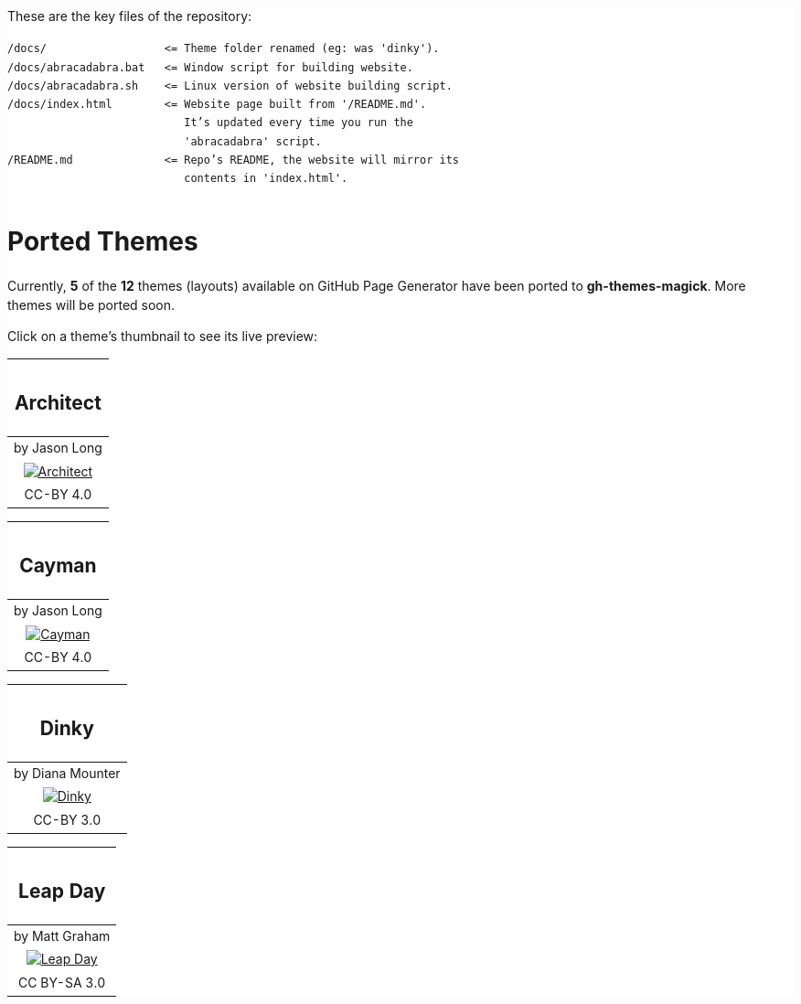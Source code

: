 These are the key files of the repository:

```nohighlight
/docs/                  <= Theme folder renamed (eg: was 'dinky').
/docs/abracadabra.bat   <= Window script for building website.
/docs/abracadabra.sh    <= Linux version of website building script.
/docs/index.html        <= Website page built from '/README.md'.
                           It’s updated every time you run the
                           'abracadabra' script.
/README.md              <= Repo’s README, the website will mirror its
                           contents in 'index.html'.
```


# Ported Themes

Currently, **5** of the **12** themes (layouts) available on GitHub Page Generator have been ported to **gh-themes-magick**. More themes will be ported soon.

Click on a theme’s thumbnail to see its live preview:


| <h2>Architect</h2>                                           |
| :----------------------------------------------------------: |
| by Jason Long                                                |
| [![Architect][Architect x500]][Architect HTML Prev]          |
| CC-BY 4.0                                                    |


| <h2>Cayman</h2>                                              |
| :----------------------------------------------------------: |
| by Jason Long                                                |
| [![Cayman][Cayman x500]][Cayman HTML Prev]                   |
| CC-BY 4.0                                                    |

                                                     
| <h2>Dinky</h2>                                               |
| :----------------------------------------------------------: |
| by Diana Mounter                                             |
| [![Dinky][Dinky x500]][Dinky HTML Prev]                      |
| CC-BY 3.0                                                    |


| <h2>Leap Day</h2>                                            |
| :----------------------------------------------------------: |
| by Matt Graham                                               |
| [![Leap Day][Leap Day x500]][Leap Day HTML Prev]             |
| CC BY-SA 3.0                                                 |


[Architect Theme]:    https://github.com/jasonlong/architect-theme    "Architect theme project page"
[Cayman Theme]:       https://github.com/jasonlong/cayman-theme       "Cayman theme project page"
[Dinky Theme]:        https://github.com/broccolini/dinky             "Dinky theme project page"
[Leap Day Theme]:     https://github.com/mattgraham/leapday           "Leap Day theme project page"
[Merlot Theme]:       https://github.com/cameronmcefee/merlot         "Merlot theme project page"
[Midnight Theme]:     https://github.com/mattgraham/midnight          "Midnight theme project page"
[Minimal Theme]:      https://github.com/orderedlist/minimal          "Minimal theme project page"
[Modernist Theme]:    https://github.com/orderedlist/modernist        "Modernist theme project page"
[Slate Theme]:        https://github.com/jasoncostello/slate          "Slate theme project page"
[Tactile Theme]:      https://github.com/jasonlong/tactile-theme      "Tactile theme project page"
[Time Machine Theme]: https://github.com/jonrohan/time-machine-theme  "Time Machine theme project page"
[Architect x500]:    ../../images/themes-thumbs/500/architect.gif     "Architect theme screenshot"
[Cayman x500]:       ../../images/themes-thumbs/500/cayman.gif        "Cayman theme screenshot"
[Dinky x500]:        ../../images/themes-thumbs/500/dinky.gif         "Dinky theme screenshot"
[Hack x500]:         ../../images/themes-thumbs/500/hack.gif          "Hack theme screenshot"
[Leap Day x500]:     ../../images/themes-thumbs/500/leapday.gif       "Leap Day theme screenshot"
[Merlot x500]:       ../../images/themes-thumbs/500/merlot.gif        "Merlot theme screenshot"
[Midnight x500]:     ../../images/themes-thumbs/500/midnight.gif      "Midnight theme screenshot"
[Minimal x500]:      ../../images/themes-thumbs/500/minimal.gif       "Minimal theme screenshot"
[Modernist x500]:    ../../images/themes-thumbs/500/modernist.gif     "Modernist theme screenshot"
[Slate x500]:        ../../images/themes-thumbs/500/slate.gif         "Slate theme screenshot"
[Tactile x500]:      ../../images/themes-thumbs/500/tactile.gif       "Tactile theme screenshot"
[Time Machine x500]: ../../images/themes-thumbs/500/timemachine.gif   "Time Machine theme screenshot"
[Architect HTML Prev]:      https://cdn.rawgit.com/tajmone/gh-themes-magick/c990c2f/gh-themes/architect/index.html    "Architect theme live preview"
[Cayman HTML Prev]:         https://cdn.rawgit.com/tajmone/gh-themes-magick/c990c2f/gh-themes/cayman/index.html       "Cayman theme live preview"
[Dinky HTML Prev]:          https://cdn.rawgit.com/tajmone/gh-themes-magick/c990c2f/gh-themes/dinky/index.html        "Dinky theme live preview"
[Hack HTML Prev]:           https://cdn.rawgit.com/tajmone/gh-themes-magick/c990c2f/gh-themes/hack/index.html         "Hack theme live preview"
[Leap Day HTML Prev]:       https://cdn.rawgit.com/tajmone/gh-themes-magick/c990c2f/gh-themes/leapday/index.html      "Leap Day theme live preview"
[Merlot HTML Prev]:         https://cdn.rawgit.com/tajmone/gh-themes-magick/c990c2f/gh-themes/merlot/index.html       "Merlot theme live preview"
[Midnight HTML Prev]:       https://cdn.rawgit.com/tajmone/gh-themes-magick/c990c2f/gh-themes/midnight/index.html     "Midnight theme live preview"
[Minimal HTML Prev]:        https://cdn.rawgit.com/tajmone/gh-themes-magick/c990c2f/gh-themes/minimal/index.html      "Minimal theme live preview"
[Modernist HTML Prev]:      https://cdn.rawgit.com/tajmone/gh-themes-magick/c990c2f/gh-themes/modernist/index.html    "Modernist theme live preview"
[Slate HTML Prev]:          https://cdn.rawgit.com/tajmone/gh-themes-magick/c990c2f/gh-themes/slate/index.html        "Slate theme live preview"
[Tactile HTML Prev]:        https://cdn.rawgit.com/tajmone/gh-themes-magick/c990c2f/gh-themes/tactile/index.html      "Tactile theme live preview"
[Time Machine HTML Prev]:   https://cdn.rawgit.com/tajmone/gh-themes-magick/c990c2f/gh-themes/timemachine/index.html  "Time Machine theme live preview"
[Ben Bleikamp]:   https://github.com/bleikamp
[Cameron McEfee]: https://github.com/cameronmcefee  
[Diana Mounter]:  https://github.com/broccolini     
[Jason Costello]: https://github.com/jasoncostello
[Jason Long]:     https://github.com/jasonlong      
[Jon Rohan]:      https://github.com/jonrohan
[Matt Graham]:    https://github.com/mattgraham     
[Steve Smith]:    https://github.com/orderedlist
[CCBY4]:          https://creativecommons.org/licenses/by/4.0/
[CCBY3]:          https://creativecommons.org/licenses/by/3.0/
[MIT Leap Day]:   https://github.com/mattgraham/leapday/blob/master/LICENCE
[MIT Merlot]:     https://github.com/cameronmcefee/merlot/blob/master/LICENSE
[lua-filters]: https://github.com/pandoc/lua-filters "Visit the 'lua-filters' repository" 
[Task-List Lua]: https://github.com/pandoc/lua-filters/tree/master/task-list "Visit the project page of 'task-list.lua' filter" 